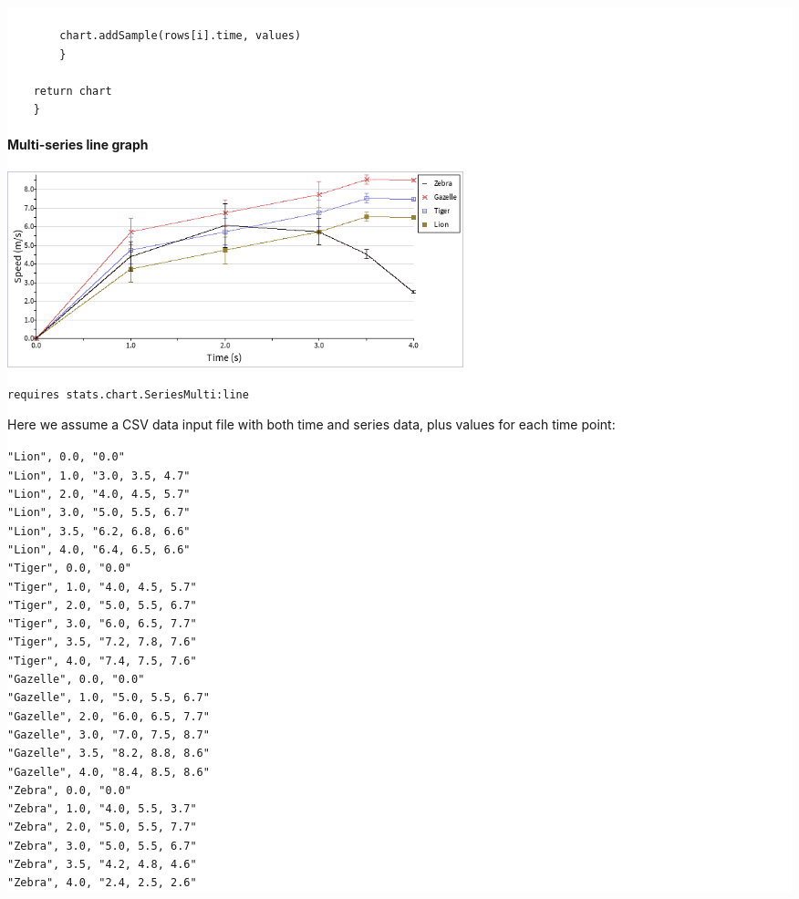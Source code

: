 ```
		
		chart.addSample(rows[i].time, values)
		}
	
	return chart
	}
```

#### Multi-series line graph

<img src = "chartLineMulti.png" width = "500px"/>

`requires stats.chart.SeriesMulti:line`

Here we assume a CSV data input file with both time and series data, plus values for each time point:

```
"Lion", 0.0, "0.0"
"Lion", 1.0, "3.0, 3.5, 4.7"
"Lion", 2.0, "4.0, 4.5, 5.7"
"Lion", 3.0, "5.0, 5.5, 6.7"
"Lion", 3.5, "6.2, 6.8, 6.6"
"Lion", 4.0, "6.4, 6.5, 6.6"
"Tiger", 0.0, "0.0"
"Tiger", 1.0, "4.0, 4.5, 5.7"
"Tiger", 2.0, "5.0, 5.5, 6.7"
"Tiger", 3.0, "6.0, 6.5, 7.7"
"Tiger", 3.5, "7.2, 7.8, 7.6"
"Tiger", 4.0, "7.4, 7.5, 7.6"
"Gazelle", 0.0, "0.0"
"Gazelle", 1.0, "5.0, 5.5, 6.7"
"Gazelle", 2.0, "6.0, 6.5, 7.7"
"Gazelle", 3.0, "7.0, 7.5, 8.7"
"Gazelle", 3.5, "8.2, 8.8, 8.6"
"Gazelle", 4.0, "8.4, 8.5, 8.6"
"Zebra", 0.0, "0.0"
"Zebra", 1.0, "4.0, 5.5, 3.7"
"Zebra", 2.0, "5.0, 5.5, 7.7"
"Zebra", 3.0, "5.0, 5.5, 6.7"
"Zebra", 3.5, "4.2, 4.8, 4.6"
"Zebra", 4.0, "2.4, 2.5, 2.6"
```
